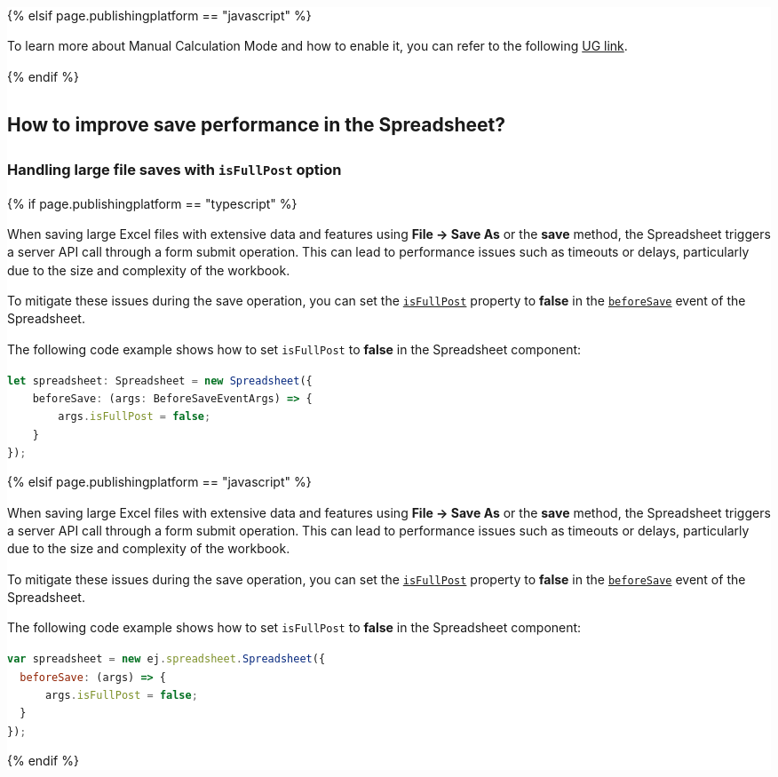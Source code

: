 {% elsif page.publishingplatform == "javascript" %}

To learn more about Manual Calculation Mode and how to enable it, you can refer to the following [UG link](https://ej2.syncfusion.com/javascript/documentation/spreadsheet/formulas#manual-mode).

{% endif %}

## How to improve save performance in the Spreadsheet?

### Handling large file saves with `isFullPost` option

{% if page.publishingplatform == "typescript" %}

When saving large Excel files with extensive data and features using **File → Save As** or the **save** method, the Spreadsheet triggers a server API call through a form submit operation. This can lead to performance issues such as timeouts or delays, particularly due to the size and complexity of the workbook.

To mitigate these issues during the save operation, you can set the [`isFullPost`](https://helpej2.syncfusion.com/documentation/api/spreadsheet/beforeSaveEventArgs/#isfullpost) property to **false** in the [`beforeSave`](https://helpej2.syncfusion.com/documentation/api/spreadsheet/#beforesave) event of the Spreadsheet.

The following code example shows how to set `isFullPost` to **false** in the Spreadsheet component:

```ts
let spreadsheet: Spreadsheet = new Spreadsheet({
    beforeSave: (args: BeforeSaveEventArgs) => {
        args.isFullPost = false;
    }
});
```

{% elsif page.publishingplatform == "javascript" %}

When saving large Excel files with extensive data and features using **File → Save As** or the **save** method, the Spreadsheet triggers a server API call through a form submit operation. This can lead to performance issues such as timeouts or delays, particularly due to the size and complexity of the workbook.

To mitigate these issues during the save operation, you can set the [`isFullPost`](https://helpej2.syncfusion.com/javascript/documentation/api/spreadsheet/beforeSaveEventArgs/#isfullpost) property to **false** in the [`beforeSave`](https://helpej2.syncfusion.com/javascript/documentation/api/spreadsheet/#beforesave) event of the Spreadsheet.

The following code example shows how to set `isFullPost` to **false** in the Spreadsheet component:

```js
var spreadsheet = new ej.spreadsheet.Spreadsheet({
  beforeSave: (args) => {
      args.isFullPost = false;
  }
});
```

{% endif %}

